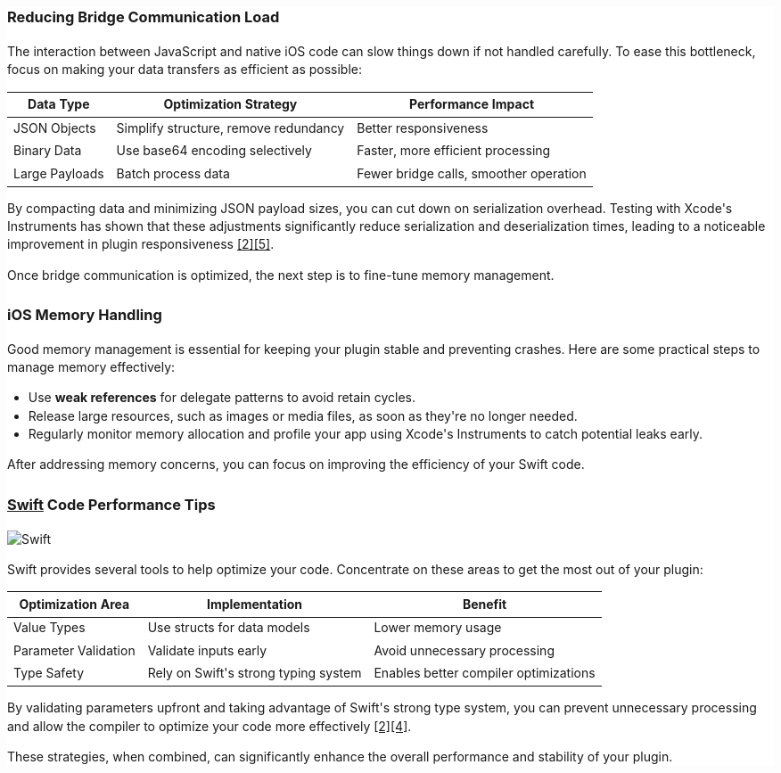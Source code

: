 ### Reducing Bridge Communication Load

The interaction between JavaScript and native iOS code can slow things down if not handled carefully. To ease this bottleneck, focus on making your data transfers as efficient as possible:

| **Data Type** | **Optimization Strategy** | **Performance Impact** |
| --- | --- | --- |
| JSON Objects | Simplify structure, remove redundancy | Better responsiveness |
| Binary Data | Use base64 encoding selectively | Faster, more efficient processing |
| Large Payloads | Batch process data | Fewer bridge calls, smoother operation |

By compacting data and minimizing JSON payload sizes, you can cut down on serialization overhead. Testing with Xcode's Instruments has shown that these adjustments significantly reduce serialization and deserialization times, leading to a noticeable improvement in plugin responsiveness [\[2\]](https://capacitorjs.com/docs/plugins/ios)[\[5\]](https://capacitorjs.com/docs/ios).

Once bridge communication is optimized, the next step is to fine-tune memory management.

### iOS Memory Handling

Good memory management is essential for keeping your plugin stable and preventing crashes. Here are some practical steps to manage memory effectively:

-   Use **weak references** for delegate patterns to avoid retain cycles.
-   Release large resources, such as images or media files, as soon as they're no longer needed.
-   Regularly monitor memory allocation and profile your app using Xcode's Instruments to catch potential leaks early.

After addressing memory concerns, you can focus on improving the efficiency of your Swift code.

### [Swift](https://developer.apple.com/swift/) Code Performance Tips

![Swift](https://assets.seobotai.com/capgo.app/6825647b0209458b3ff370ad/2e2b0430a9aab611e781d4d45224ac43.jpg)

Swift provides several tools to help optimize your code. Concentrate on these areas to get the most out of your plugin:

| **Optimization Area** | **Implementation** | **Benefit** |
| --- | --- | --- |
| Value Types | Use structs for data models | Lower memory usage |
| Parameter Validation | Validate inputs early | Avoid unnecessary processing |
| Type Safety | Rely on Swift's strong typing system | Enables better compiler optimizations |

By validating parameters upfront and taking advantage of Swift's strong type system, you can prevent unnecessary processing and allow the compiler to optimize your code more effectively [\[2\]](https://capacitorjs.com/docs/plugins/ios)[\[4\]](https://capacitorjs.com/docs/plugins/tutorial/ios-implementation).

These strategies, when combined, can significantly enhance the overall performance and stability of your plugin.
